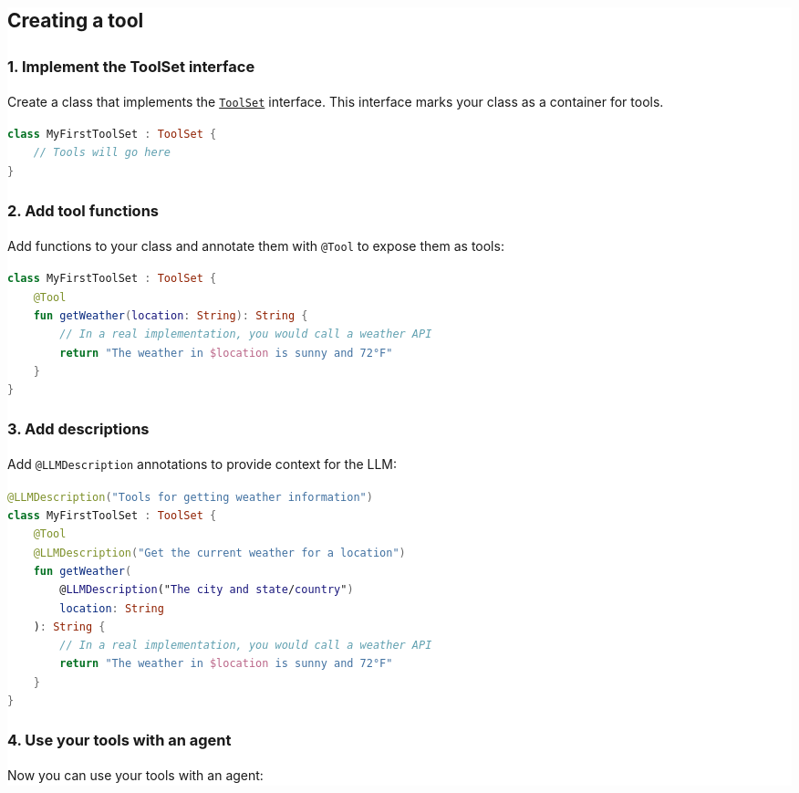 
## Creating a tool

### 1. Implement the ToolSet interface

Create a class that implements the [`ToolSet`](https://api.koog.ai/agents/agents-tools/ai.koog.agents.core.tools.reflect/-tool-set/index.html) interface.
This interface marks your class as a container for tools.


```kotlin
class MyFirstToolSet : ToolSet {
    // Tools will go here
}
```


### 2. Add tool functions

Add functions to your class and annotate them with `@Tool` to expose them as tools:


```kotlin
class MyFirstToolSet : ToolSet {
    @Tool
    fun getWeather(location: String): String {
        // In a real implementation, you would call a weather API
        return "The weather in $location is sunny and 72°F"
    }
}
```


### 3. Add descriptions

Add `@LLMDescription` annotations to provide context for the LLM:

```kotlin
@LLMDescription("Tools for getting weather information")
class MyFirstToolSet : ToolSet {
    @Tool
    @LLMDescription("Get the current weather for a location")
    fun getWeather(
        @LLMDescription("The city and state/country")
        location: String
    ): String {
        // In a real implementation, you would call a weather API
        return "The weather in $location is sunny and 72°F"
    }
}
```


### 4. Use your tools with an agent

Now you can use your tools with an agent:
